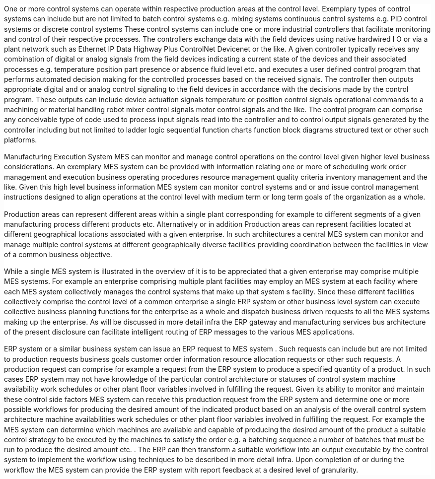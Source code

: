 One or more control systems can operate within respective production areas at the control level. Exemplary types of control systems can include but are not limited to batch control systems e.g. mixing systems continuous control systems e.g. PID control systems or discrete control systems These control systems can include one or more industrial controllers that facilitate monitoring and control of their respective processes. The controllers exchange data with the field devices using native hardwired I O or via a plant network such as Ethernet IP Data Highway Plus ControlNet Devicenet or the like. A given controller typically receives any combination of digital or analog signals from the field devices indicating a current state of the devices and their associated processes e.g. temperature position part presence or absence fluid level etc. and executes a user defined control program that performs automated decision making for the controlled processes based on the received signals. The controller then outputs appropriate digital and or analog control signaling to the field devices in accordance with the decisions made by the control program. These outputs can include device actuation signals temperature or position control signals operational commands to a machining or material handling robot mixer control signals motor control signals and the like. The control program can comprise any conceivable type of code used to process input signals read into the controller and to control output signals generated by the controller including but not limited to ladder logic sequential function charts function block diagrams structured text or other such platforms.

Manufacturing Execution System MES can monitor and manage control operations on the control level given higher level business considerations. An exemplary MES system can be provided with information relating one or more of scheduling work order management and execution business operating procedures resource management quality criteria inventory management and the like. Given this high level business information MES system can monitor control systems and or and issue control management instructions designed to align operations at the control level with medium term or long term goals of the organization as a whole.

Production areas can represent different areas within a single plant corresponding for example to different segments of a given manufacturing process different products etc. Alternatively or in addition Production areas can represent facilities located at different geographical locations associated with a given enterprise. In such architectures a central MES system can monitor and manage multiple control systems at different geographically diverse facilities providing coordination between the facilities in view of a common business objective.

While a single MES system is illustrated in the overview of it is to be appreciated that a given enterprise may comprise multiple MES systems. For example an enterprise comprising multiple plant facilities may employ an MES system at each facility where each MES system collectively manages the control systems that make up that system s facility. Since these different facilities collectively comprise the control level of a common enterprise a single ERP system or other business level system can execute collective business planning functions for the enterprise as a whole and dispatch business driven requests to all the MES systems making up the enterprise. As will be discussed in more detail infra the ERP gateway and manufacturing services bus architecture of the present disclosure can facilitate intelligent routing of ERP messages to the various MES applications.

ERP system or a similar business system can issue an ERP request to MES system . Such requests can include but are not limited to production requests business goals customer order information resource allocation requests or other such requests. A production request can comprise for example a request from the ERP system to produce a specified quantity of a product. In such cases ERP system may not have knowledge of the particular control architecture or statuses of control system machine availability work schedules or other plant floor variables involved in fulfilling the request. Given its ability to monitor and maintain these control side factors MES system can receive this production request from the ERP system and determine one or more possible workflows for producing the desired amount of the indicated product based on an analysis of the overall control system architecture machine availabilities work schedules or other plant floor variables involved in fulfilling the request. For example the MES system can determine which machines are available and capable of producing the desired amount of the product a suitable control strategy to be executed by the machines to satisfy the order e.g. a batching sequence a number of batches that must be run to produce the desired amount etc. . The ERP can then transform a suitable workflow into an output executable by the control system to implement the workflow using techniques to be described in more detail infra. Upon completion of or during the workflow the MES system can provide the ERP system with report feedback at a desired level of granularity.
